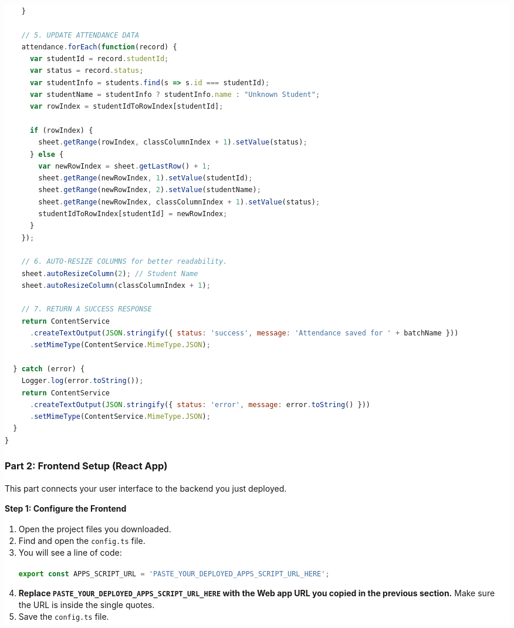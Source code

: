 ```javascript
    }

    // 5. UPDATE ATTENDANCE DATA
    attendance.forEach(function(record) {
      var studentId = record.studentId;
      var status = record.status;
      var studentInfo = students.find(s => s.id === studentId);
      var studentName = studentInfo ? studentInfo.name : "Unknown Student";
      var rowIndex = studentIdToRowIndex[studentId];

      if (rowIndex) {
        sheet.getRange(rowIndex, classColumnIndex + 1).setValue(status);
      } else {
        var newRowIndex = sheet.getLastRow() + 1;
        sheet.getRange(newRowIndex, 1).setValue(studentId);
        sheet.getRange(newRowIndex, 2).setValue(studentName);
        sheet.getRange(newRowIndex, classColumnIndex + 1).setValue(status);
        studentIdToRowIndex[studentId] = newRowIndex;
      }
    });

    // 6. AUTO-RESIZE COLUMNS for better readability.
    sheet.autoResizeColumn(2); // Student Name
    sheet.autoResizeColumn(classColumnIndex + 1);

    // 7. RETURN A SUCCESS RESPONSE
    return ContentService
      .createTextOutput(JSON.stringify({ status: 'success', message: 'Attendance saved for ' + batchName }))
      .setMimeType(ContentService.MimeType.JSON);

  } catch (error) {
    Logger.log(error.toString());
    return ContentService
      .createTextOutput(JSON.stringify({ status: 'error', message: error.toString() }))
      .setMimeType(ContentService.MimeType.JSON);
  }
}
```

### Part 2: Frontend Setup (React App)

This part connects your user interface to the backend you just deployed.

**Step 1: Configure the Frontend**
1.  Open the project files you downloaded.
2.  Find and open the `config.ts` file.
3.  You will see a line of code:
    ```typescript
    export const APPS_SCRIPT_URL = 'PASTE_YOUR_DEPLOYED_APPS_SCRIPT_URL_HERE';
    ```
4.  **Replace `PASTE_YOUR_DEPLOYED_APPS_SCRIPT_URL_HERE` with the Web app URL you copied in the previous section.** Make sure the URL is inside the single quotes.
5.  Save the `config.ts` file.
